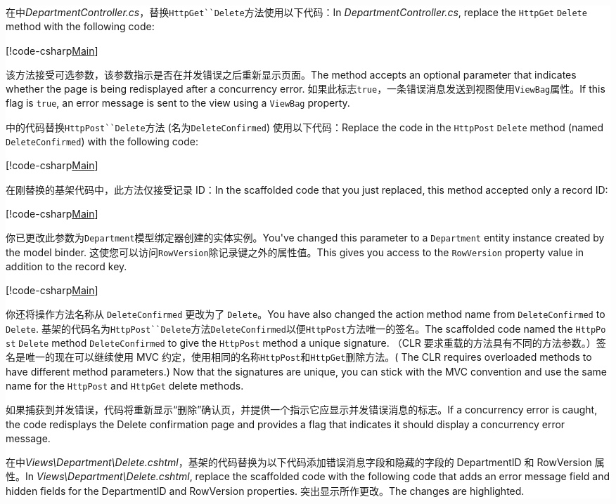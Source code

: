 
<span data-ttu-id="bb4f3-224">在中*DepartmentController.cs*，替换`HttpGet``Delete`方法使用以下代码：</span><span class="sxs-lookup"><span data-stu-id="bb4f3-224">In *DepartmentController.cs*, replace the `HttpGet` `Delete` method with the following code:</span></span>

[!code-csharp[Main](handling-concurrency-with-the-entity-framework-in-an-asp-net-mvc-application/samples/sample13.cs)]

<span data-ttu-id="bb4f3-225">该方法接受可选参数，该参数指示是否在并发错误之后重新显示页面。</span><span class="sxs-lookup"><span data-stu-id="bb4f3-225">The method accepts an optional parameter that indicates whether the page is being redisplayed after a concurrency error.</span></span> <span data-ttu-id="bb4f3-226">如果此标志`true`，一条错误消息发送到视图使用`ViewBag`属性。</span><span class="sxs-lookup"><span data-stu-id="bb4f3-226">If this flag is `true`, an error message is sent to the view using a `ViewBag` property.</span></span>

<span data-ttu-id="bb4f3-227">中的代码替换`HttpPost``Delete`方法 (名为`DeleteConfirmed`) 使用以下代码：</span><span class="sxs-lookup"><span data-stu-id="bb4f3-227">Replace the code in the `HttpPost` `Delete` method (named `DeleteConfirmed`) with the following code:</span></span>

[!code-csharp[Main](handling-concurrency-with-the-entity-framework-in-an-asp-net-mvc-application/samples/sample14.cs)]

<span data-ttu-id="bb4f3-228">在刚替换的基架代码中，此方法仅接受记录 ID：</span><span class="sxs-lookup"><span data-stu-id="bb4f3-228">In the scaffolded code that you just replaced, this method accepted only a record ID:</span></span>

[!code-csharp[Main](handling-concurrency-with-the-entity-framework-in-an-asp-net-mvc-application/samples/sample15.cs)]

<span data-ttu-id="bb4f3-229">你已更改此参数为`Department`模型绑定器创建的实体实例。</span><span class="sxs-lookup"><span data-stu-id="bb4f3-229">You've changed this parameter to a `Department` entity instance created by the model binder.</span></span> <span data-ttu-id="bb4f3-230">这使您可以访问`RowVersion`除记录键之外的属性值。</span><span class="sxs-lookup"><span data-stu-id="bb4f3-230">This gives you access to the `RowVersion` property value in addition to the record key.</span></span>

[!code-csharp[Main](handling-concurrency-with-the-entity-framework-in-an-asp-net-mvc-application/samples/sample16.cs)]

<span data-ttu-id="bb4f3-231">你还将操作方法名称从 `DeleteConfirmed` 更改为了 `Delete`。</span><span class="sxs-lookup"><span data-stu-id="bb4f3-231">You have also changed the action method name from `DeleteConfirmed` to `Delete`.</span></span> <span data-ttu-id="bb4f3-232">基架的代码名为`HttpPost``Delete`方法`DeleteConfirmed`以便`HttpPost`方法唯一的签名。</span><span class="sxs-lookup"><span data-stu-id="bb4f3-232">The scaffolded code named the `HttpPost` `Delete` method `DeleteConfirmed` to give the `HttpPost` method a unique signature.</span></span> <span data-ttu-id="bb4f3-233">（CLR 要求重载的方法具有不同的方法参数。）签名是唯一的现在可以继续使用 MVC 约定，使用相同的名称`HttpPost`和`HttpGet`删除方法。</span><span class="sxs-lookup"><span data-stu-id="bb4f3-233">( The CLR requires overloaded methods to have different method parameters.) Now that the signatures are unique, you can stick with the MVC convention and use the same name for the `HttpPost` and `HttpGet` delete methods.</span></span>

<span data-ttu-id="bb4f3-234">如果捕获到并发错误，代码将重新显示“删除”确认页，并提供一个指示它应显示并发错误消息的标志。</span><span class="sxs-lookup"><span data-stu-id="bb4f3-234">If a concurrency error is caught, the code redisplays the Delete confirmation page and provides a flag that indicates it should display a concurrency error message.</span></span>

<span data-ttu-id="bb4f3-235">在中*Views\Department\Delete.cshtml*，基架的代码替换为以下代码添加错误消息字段和隐藏的字段的 DepartmentID 和 RowVersion 属性。</span><span class="sxs-lookup"><span data-stu-id="bb4f3-235">In *Views\Department\Delete.cshtml*, replace the scaffolded code with the following code that adds an error message field and hidden fields for the DepartmentID and RowVersion properties.</span></span> <span data-ttu-id="bb4f3-236">突出显示所作更改。</span><span class="sxs-lookup"><span data-stu-id="bb4f3-236">The changes are highlighted.</span></span>
